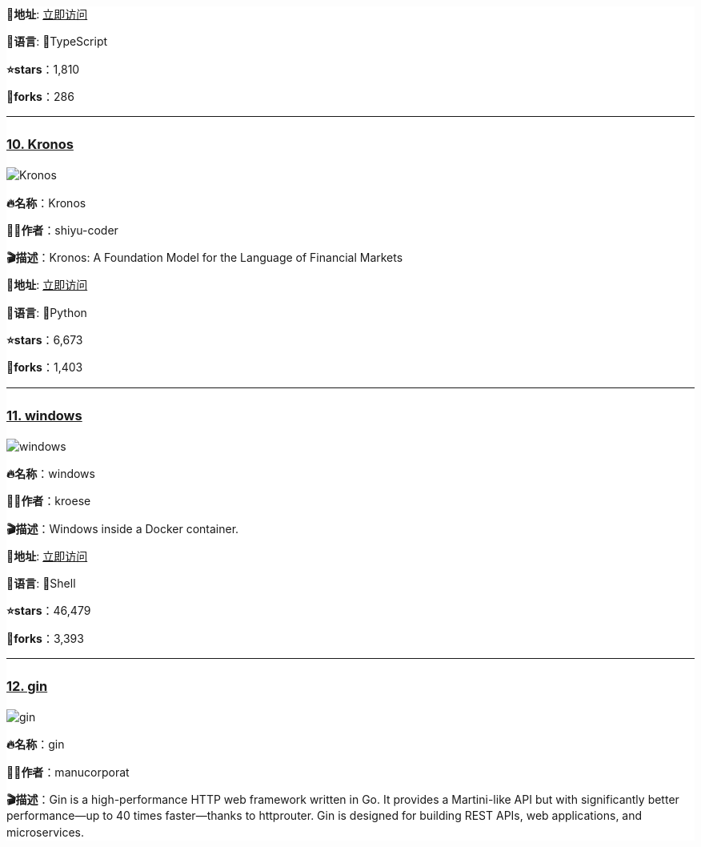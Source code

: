 **🔗地址**: [立即访问](https://github.com//coinbase/x402) 

**👀语言**: 🔺TypeScript 

**⭐stars**：1,810 

**📍forks**：286 

--- 

### [10. Kronos](https://github.com//shiyu-coder/Kronos) 

![Kronos](https://s0.wp.com/mshots/v1/https://github.com//shiyu-coder/Kronos?w=600&h=450) 

**🔥名称**：Kronos 

**🧑‍💻作者**：shiyu-coder 

**🎬描述**：Kronos: A Foundation Model for the Language of Financial Markets 

**🔗地址**: [立即访问](https://github.com//shiyu-coder/Kronos) 

**👀语言**: 🔺Python 

**⭐stars**：6,673 

**📍forks**：1,403 

--- 

### [11. windows](https://github.com//dockur/windows) 

![windows](https://s0.wp.com/mshots/v1/https://github.com//dockur/windows?w=600&h=450) 

**🔥名称**：windows 

**🧑‍💻作者**：kroese 

**🎬描述**：Windows inside a Docker container. 

**🔗地址**: [立即访问](https://github.com//dockur/windows) 

**👀语言**: 🔺Shell 

**⭐stars**：46,479 

**📍forks**：3,393 

--- 

### [12. gin](https://github.com//gin-gonic/gin) 

![gin](https://s0.wp.com/mshots/v1/https://github.com//gin-gonic/gin?w=600&h=450) 

**🔥名称**：gin 

**🧑‍💻作者**：manucorporat 

**🎬描述**：Gin is a high-performance HTTP web framework written in Go. It provides a Martini-like API but with significantly better performance—up to 40 times faster—thanks to httprouter. Gin is designed for building REST APIs, web applications, and microservices. 
